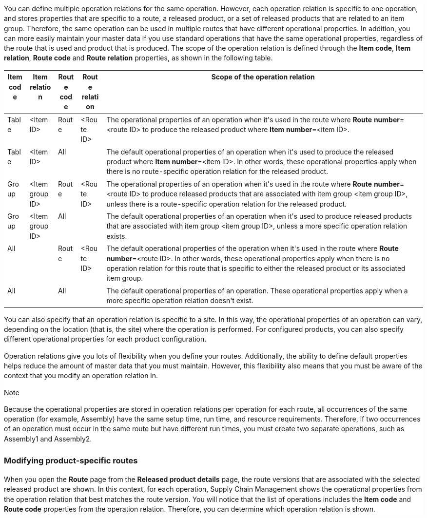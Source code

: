 You can define multiple operation relations for the same operation. However, each operation relation is specific to one operation, and stores properties that are specific to a route, a released product, or a set of released products that are related to an item group. Therefore, the same operation can be used in multiple routes that have different operational properties. In addition, you can more easily maintain your master data if you use standard operations that have the same operational properties, regardless of the route that is used and product that is produced. The scope of the operation relation is defined through the **Item code**, **Item relation**, **Route code** and **Route relation** properties, as shown in the following table.

| Item code | Item relation         | Route code | Route relation   | Scope of the operation relation                                                                                                                                                                                                                                                                              |
|-----------|-----------------------|------------|------------------|--------------------------------------------------------------------------------------------------------------------------------------------------------------------------------------------------------------------------------------------------------------------------------------------------------------|
| Table     | &lt;Item ID&gt;       | Route      | &lt;Route ID&gt; | The operational properties of an operation when it's used in the route where **Route number**=&lt;route ID&gt; to produce the released product where **Item number**=&lt;item ID&gt;.                                                                                                                        |
| Table     | &lt;Item ID&gt;       | All        |                  | The default operational properties of an operation when it's used to produce the released product where **Item number**=&lt;item ID&gt;. In other words, these operational properties apply when there is no route-specific operation relation for the released product.                                     |
| Group     | &lt;Item group ID&gt; | Route      | &lt;Route ID&gt; | The operational properties of an operation when it's used in the route where **Route number**=&lt;route ID&gt; to produce released products that are associated with item group &lt;item group ID&gt;, unless there is a route-specific operation relation for the released product.                         |
| Group     | &lt;Item group ID&gt; | All        |                  | The default operational properties of an operation when it's used to produce released products that are associated with item group &lt;item group ID&gt;, unless a more specific operation relation exists.                                                                                                  |
| All       |                       | Route      | &lt;Route ID&gt; | The default operational properties of the operation when it's used in the route where **Route number**=&lt;route ID&gt;. In other words, these operational properties apply when there is no operation relation for this route that is specific to either the released product or its associated item group. |
| All       |                       | All        |                  | The default operational properties of an operation. These operational properties apply when a more specific operation relation doesn't exist.                                                                                                                                                                |

You can also specify that an operation relation is specific to a site. In this way, the operational properties of an operation can vary, depending on the location (that is, the site) where the operation is performed. For configured products, you can also specify different operational properties for each product configuration.  

Operation relations give you lots of flexibility when you define your routes. Additionally, the ability to define default properties helps reduce the amount of master data that you must maintain. However, this flexibility also means that you must be aware of the context that you modify an operation relation in.  

> [!NOTE]
> Because the operational properties are stored in operation relations per operation for each route, all occurrences of the same operation (for example, Assembly) have the same setup time, run time, and resource requirements. Therefore, if two occurrences of an operation must occur in the same route but have different run times, you must create two separate operations, such as Assembly1 and Assembly2.

### Modifying product-specific routes

When you open the **Route** page from the **Released product details** page, the route versions that are associated with the selected released product are shown. In this context, for each operation, Supply Chain Management shows the operational properties from the operation relation that best matches the route version. You will notice that the list of operations includes the **Item code** and **Route code** properties from the operation relation. Therefore, you can determine which operation relation is shown.  
